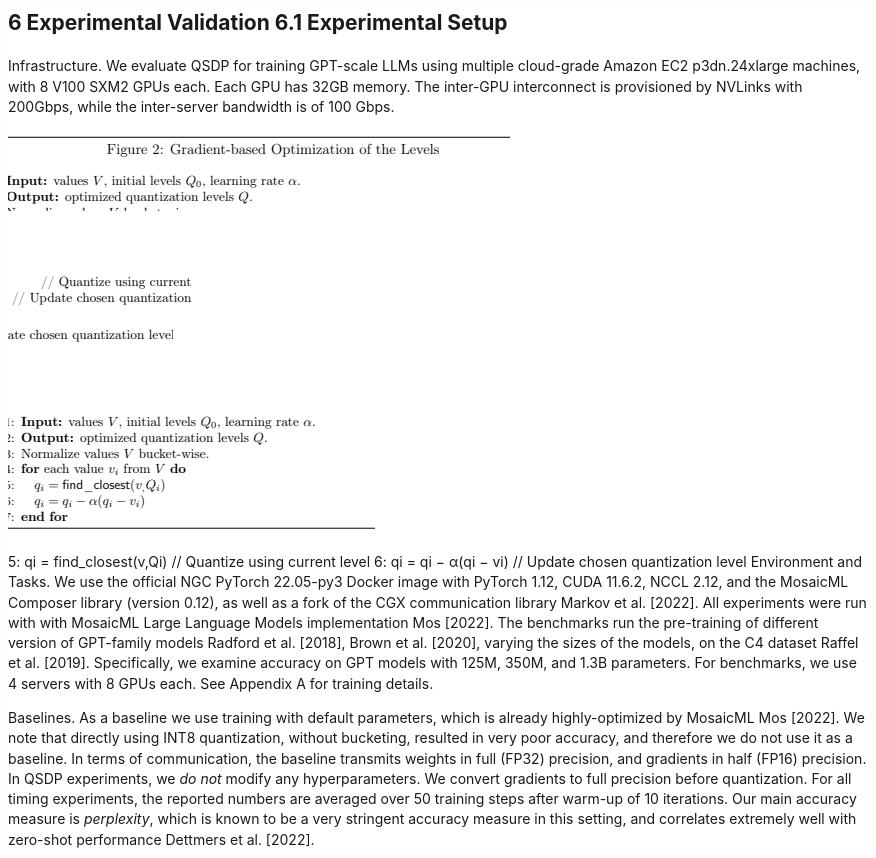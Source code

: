 ## 6 Experimental Validation 6.1 Experimental Setup

Infrastructure. We evaluate QSDP for training GPT-scale LLMs using multiple cloud-grade Amazon EC2 p3dn.24xlarge machines, with 8 V100 SXM2 GPUs each. Each GPU has 32GB
memory. The inter-GPU interconnect is provisioned by NVLinks with 200Gbps, while the inter-server bandwidth is of 100 Gbps.

![10_image_0.png](10_image_0.png)

![10_image_2.png](10_image_2.png)

![10_image_3.png](10_image_3.png)

![10_image_4.png](10_image_4.png)

![10_image_5.png](10_image_5.png)

![10_image_1.png](10_image_1.png)

5: qi = find_closest(v,Qi) // Quantize using current level 6: qi = qi − α(qi − vi) // Update chosen quantization level
Environment and Tasks. We use the official NGC PyTorch 22.05-py3 Docker image with PyTorch 1.12, CUDA 11.6.2, NCCL 2.12, and the MosaicML Composer library (version 0.12), as well as a fork of the CGX communication library Markov et al. [2022]. All experiments were run with with MosaicML Large Language Models implementation Mos [2022]. The benchmarks run the pre-training of different version of GPT-family models Radford et al. [2018], Brown et al. [2020], varying the sizes of the models, on the C4 dataset Raffel et al. [2019]. Specifically, we examine accuracy on GPT
models with 125M, 350M, and 1.3B parameters. For benchmarks, we use 4 servers with 8 GPUs each. See Appendix A for training details.

Baselines. As a baseline we use training with default parameters, which is already highly-optimized by MosaicML Mos [2022]. We note that directly using INT8 quantization, without bucketing, resulted in very poor accuracy, and therefore we do not use it as a baseline. In terms of communication, the baseline transmits weights in full (FP32) precision, and gradients in half (FP16) precision. In QSDP experiments, we *do not* modify any hyperparameters. We convert gradients to full precision before quantization. For all timing experiments, the reported numbers are averaged over 50 training steps after warm-up of 10 iterations. Our main accuracy measure is *perplexity*, which is known to be a very stringent accuracy measure in this setting, and correlates extremely well with zero-shot performance Dettmers et al. [2022].
